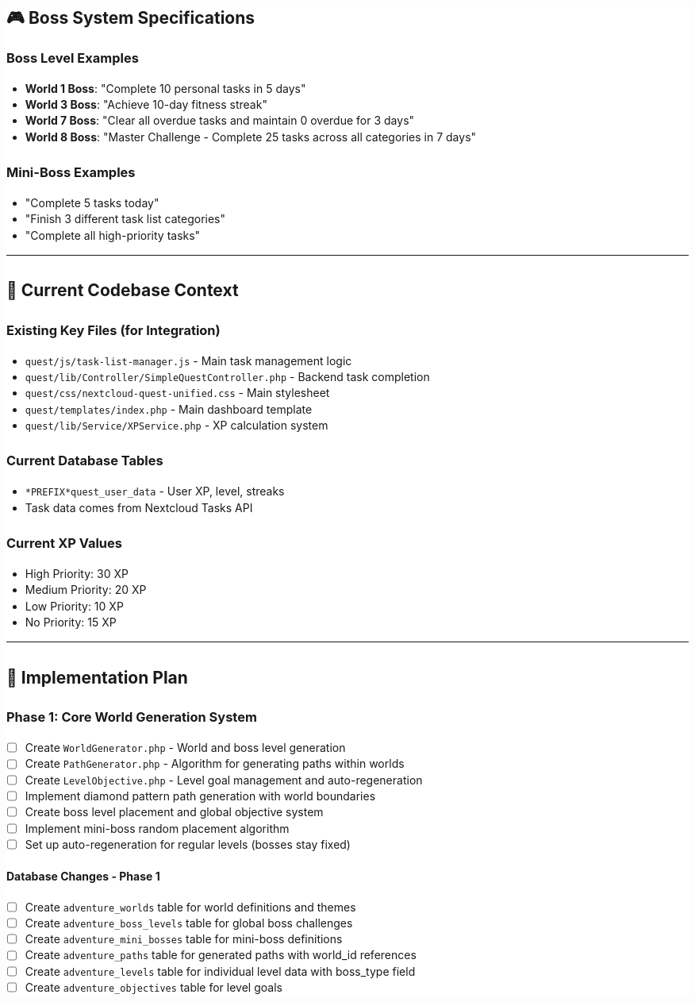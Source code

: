 
## 🎮 Boss System Specifications

### Boss Level Examples
- **World 1 Boss**: "Complete 10 personal tasks in 5 days"
- **World 3 Boss**: "Achieve 10-day fitness streak"  
- **World 7 Boss**: "Clear all overdue tasks and maintain 0 overdue for 3 days"
- **World 8 Boss**: "Master Challenge - Complete 25 tasks across all categories in 7 days"

### Mini-Boss Examples
- "Complete 5 tasks today"
- "Finish 3 different task list categories"
- "Complete all high-priority tasks"

---

## 💾 Current Codebase Context

### Existing Key Files (for Integration)
- `quest/js/task-list-manager.js` - Main task management logic
- `quest/lib/Controller/SimpleQuestController.php` - Backend task completion
- `quest/css/nextcloud-quest-unified.css` - Main stylesheet
- `quest/templates/index.php` - Main dashboard template
- `quest/lib/Service/XPService.php` - XP calculation system

### Current Database Tables
- `*PREFIX*quest_user_data` - User XP, level, streaks
- Task data comes from Nextcloud Tasks API

### Current XP Values
- High Priority: 30 XP
- Medium Priority: 20 XP  
- Low Priority: 10 XP
- No Priority: 15 XP

---

## 🚀 Implementation Plan

### Phase 1: Core World Generation System
- [ ] Create `WorldGenerator.php` - World and boss level generation
- [ ] Create `PathGenerator.php` - Algorithm for generating paths within worlds
- [ ] Create `LevelObjective.php` - Level goal management and auto-regeneration
- [ ] Implement diamond pattern path generation with world boundaries
- [ ] Create boss level placement and global objective system
- [ ] Implement mini-boss random placement algorithm
- [ ] Set up auto-regeneration for regular levels (bosses stay fixed)

#### Database Changes - Phase 1
- [ ] Create `adventure_worlds` table for world definitions and themes
- [ ] Create `adventure_boss_levels` table for global boss challenges  
- [ ] Create `adventure_mini_bosses` table for mini-boss definitions
- [ ] Create `adventure_paths` table for generated paths with world_id references
- [ ] Create `adventure_levels` table for individual level data with boss_type field
- [ ] Create `adventure_objectives` table for level goals
